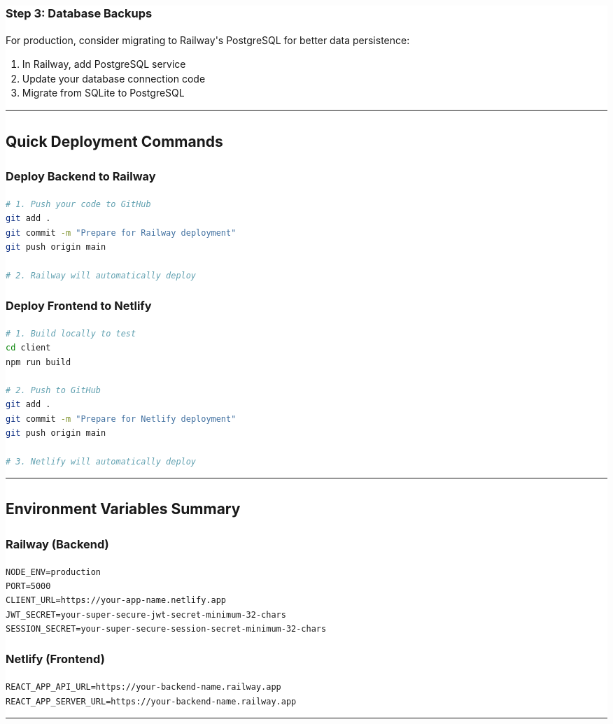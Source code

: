 ### Step 3: Database Backups
For production, consider migrating to Railway's PostgreSQL for better data persistence:

1. In Railway, add PostgreSQL service
2. Update your database connection code
3. Migrate from SQLite to PostgreSQL

---

## Quick Deployment Commands

### Deploy Backend to Railway
```bash
# 1. Push your code to GitHub
git add .
git commit -m "Prepare for Railway deployment"
git push origin main

# 2. Railway will automatically deploy
```

### Deploy Frontend to Netlify
```bash
# 1. Build locally to test
cd client
npm run build

# 2. Push to GitHub
git add .
git commit -m "Prepare for Netlify deployment"
git push origin main

# 3. Netlify will automatically deploy
```

---

## Environment Variables Summary

### Railway (Backend)
```env
NODE_ENV=production
PORT=5000
CLIENT_URL=https://your-app-name.netlify.app
JWT_SECRET=your-super-secure-jwt-secret-minimum-32-chars
SESSION_SECRET=your-super-secure-session-secret-minimum-32-chars
```

### Netlify (Frontend)
```env
REACT_APP_API_URL=https://your-backend-name.railway.app
REACT_APP_SERVER_URL=https://your-backend-name.railway.app
```

---